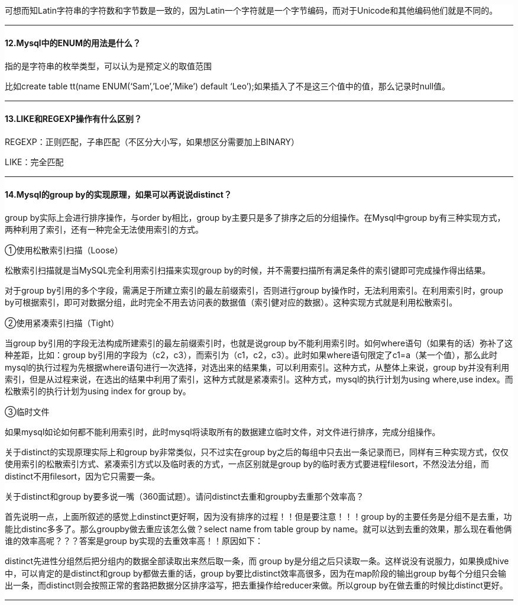 可想而知Latin字符串的字符数和字节数是一致的，因为Latin一个字符就是一个字节编码，而对于Unicode和其他编码他们就是不同的。

---



#### 12.Mysql中的ENUM的用法是什么？

指的是字符串的枚举类型，可以认为是预定义的取值范围

比如create table tt(name ENUM(‘Sam’,’Loe’,’Mike’) default ‘Leo’);如果插入了不是这三个值中的值，那么记录时null值。

---



#### 13.LIKE和REGEXP操作有什么区别？

REGEXP：正则匹配，子串匹配（不区分大小写，如果想区分需要加上BINARY）

LIKE：完全匹配

---



#### 14.Mysql的group by的实现原理，如果可以再说说distinct？

group by实际上会进行排序操作，与order by相比，group by主要只是多了排序之后的分组操作。在Mysql中group by有三种实现方式，两种利用了索引，还有一种完全无法使用索引的方式。

①使用松散索引扫描（Loose）

松散索引扫描就是当MySQL完全利用索引扫描来实现group by的时候，并不需要扫描所有满足条件的索引键即可完成操作得出结果。

对于group by引用的多个字段，需满足于所建立索引的最左前缀索引，否则进行group by操作时，无法利用索引。在利用索引时，group by可根据索引，即可对数据分组，此时完全不用去访问表的数据值（索引健对应的数据）。这种实现方式就是利用松散索引。

②使用紧凑索引扫描（Tight）

当group by引用的字段无法构成所建索引的最左前缀索引时，也就是说group by不能利用索引时。如何where语句（如果有的话）弥补了这种差距，比如：group by引用的字段为（c2，c3），而索引为（c1，c2，c3）。此时如果where语句限定了c1=a（某一个值），那么此时mysql的执行过程为先根据where语句进行一次选择，对选出来的结果集，可以利用索引。这种方式，从整体上来说，group by并没有利用索引，但是从过程来说，在选出的结果中利用了索引，这种方式就是紧凑索引。这种方式，mysql的执行计划为using where,use index。而松散索引的执行计划为using index for group by。

③临时文件

如果mysql如论如何都不能利用索引时，此时mysql将读取所有的数据建立临时文件，对文件进行排序，完成分组操作。

关于distinct的实现原理实际上和group by非常类似，只不过实在group by之后的每组中只去出一条记录而已，同样有三种实现方式，仅仅使用索引的松散索引方式、紧凑索引方式以及临时表的方式，一点区别就是group by的临时表方式要进程filesort，不然没法分组，而distinct不用filesort，因为它只需要一条。

关于distinct和group by要多说一嘴（360面试题）。请问distinct去重和groupby去重那个效率高？

首先说明一点，上面所叙述的感觉上dinstinct更好啊，因为没有排序的过程！！但是要注意！！！group by的主要任务是分组不是去重，功能比distinc多多了。那么groupby做去重应该怎么做？select name from table group by name。就可以达到去重的效果，那么现在看他俩谁的效率高呢？？？答案是group by实现的去重效率高！！原因如下：

distinct先进性分组然后把分组内的数据全部读取出来然后取一条，而 group by是分组之后只读取一条。这样说没有说服力，如果换成hive中，可以肯定的是distinct和group by都做去重的话，group by要比distinct效率高很多，因为在map阶段的输出group by每个分组只会输出一条，而distinct则会按照正常的套路把数据分区排序溢写，把去重操作给reducer来做。所以group by在做去重的时候比distinct更好。

---
